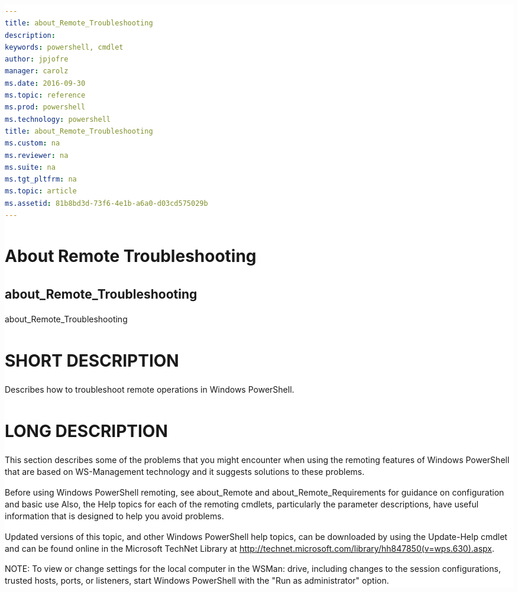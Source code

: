 ```yaml
---
title: about_Remote_Troubleshooting
description: 
keywords: powershell, cmdlet
author: jpjofre
manager: carolz
ms.date: 2016-09-30
ms.topic: reference
ms.prod: powershell
ms.technology: powershell
title: about_Remote_Troubleshooting
ms.custom: na
ms.reviewer: na
ms.suite: na
ms.tgt_pltfrm: na
ms.topic: article
ms.assetid: 81b8bd3d-73f6-4e1b-a6a0-d03cd575029b
---
```

# About Remote Troubleshooting
## about_Remote_Troubleshooting


about_Remote_Troubleshooting

# SHORT DESCRIPTION

Describes how to troubleshoot remote operations in Windows PowerShell.

# LONG DESCRIPTION

This section describes some of the problems that you might encounter when
using the remoting features of Windows PowerShell that are based on
WS-Management technology and it suggests solutions to these problems.

Before using Windows PowerShell remoting, see about_Remote and
about_Remote_Requirements for guidance on configuration and basic use Also,
the Help topics for each of the remoting cmdlets, particularly the parameter
descriptions, have useful information that is designed to help you avoid
problems.

Updated versions of this topic, and other Windows PowerShell help topics,
can be downloaded by using the Update-Help cmdlet and can be found online
in the Microsoft TechNet Library at
http://technet.microsoft.com/library/hh847850(v=wps.630).aspx.

NOTE: To view or change settings for the local computer in the WSMan: drive,
including changes to the session configurations, trusted hosts, ports, or
listeners, start Windows PowerShell with the "Run as administrator" option.
